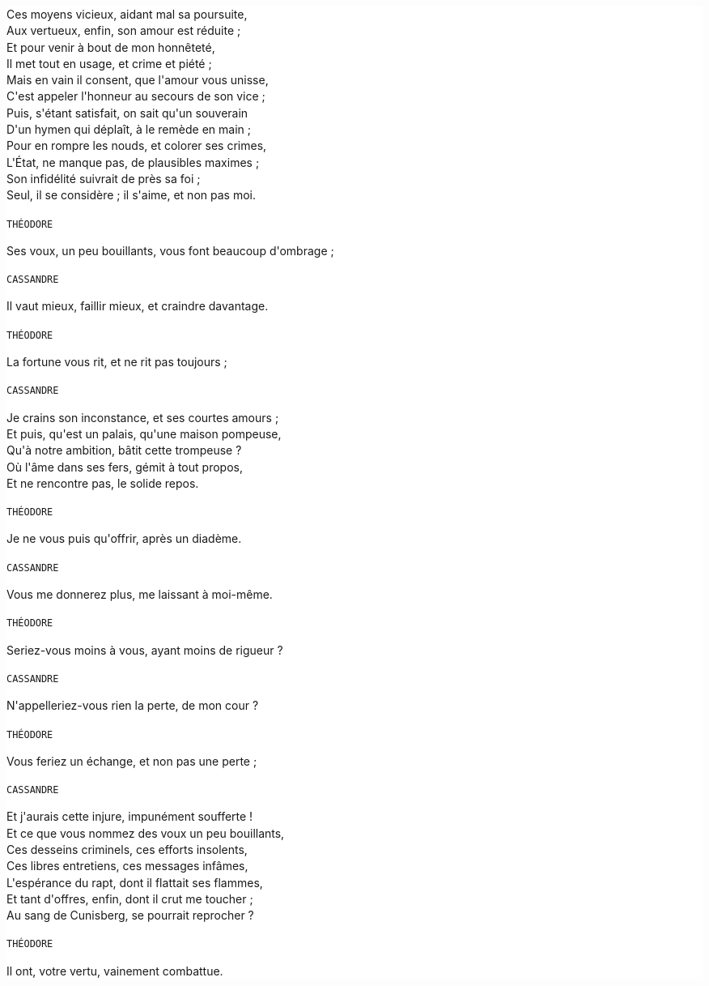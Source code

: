 Ces moyens vicieux, aidant mal sa poursuite,  
Aux vertueux, enfin, son amour est réduite ;  
Et pour venir à bout de mon honnêteté,  
Il met tout en usage, et crime et piété ;  
Mais en vain il consent, que l'amour vous unisse,  
C'est appeler l'honneur au secours de son vice ;  
Puis, s'étant satisfait, on sait qu'un souverain  
D'un hymen qui déplaît, à le remède en main ;  
Pour en rompre les nouds, et colorer ses crimes,  
L'État, ne manque pas, de plausibles maximes ;  
Son infidélité suivrait de près sa foi ;  
Seul, il se considère ; il s'aime, et non pas moi.  

    THÉODORE
Ses voux, un peu bouillants, vous font beaucoup d'ombrage ;  

    CASSANDRE
Il vaut mieux, faillir mieux, et craindre davantage.  

    THÉODORE
La fortune vous rit, et ne rit pas toujours ;  

    CASSANDRE
Je crains son inconstance, et ses courtes amours ;  
Et puis, qu'est un palais, qu'une maison pompeuse,  
Qu'à notre ambition, bâtit cette trompeuse ?  
Où l'âme dans ses fers, gémit à tout propos,  
Et ne rencontre pas, le solide repos.  

    THÉODORE
Je ne vous puis qu'offrir, après un diadème.  

    CASSANDRE
Vous me donnerez plus, me laissant à moi-même.  

    THÉODORE
Seriez-vous moins à vous, ayant moins de rigueur ?  

    CASSANDRE
N'appelleriez-vous rien la perte, de mon cour ?  

    THÉODORE
Vous feriez un échange, et non pas une perte ;  

    CASSANDRE
Et j'aurais cette injure, impunément soufferte !  
Et ce que vous nommez des voux un peu bouillants,  
Ces desseins criminels, ces efforts insolents,  
Ces libres entretiens, ces messages infâmes,  
L'espérance du rapt, dont il flattait ses flammes,  
Et tant d'offres, enfin, dont il crut me toucher ;  
Au sang de Cunisberg, se pourrait reprocher ?  

    THÉODORE
Il ont, votre vertu, vainement combattue.  
